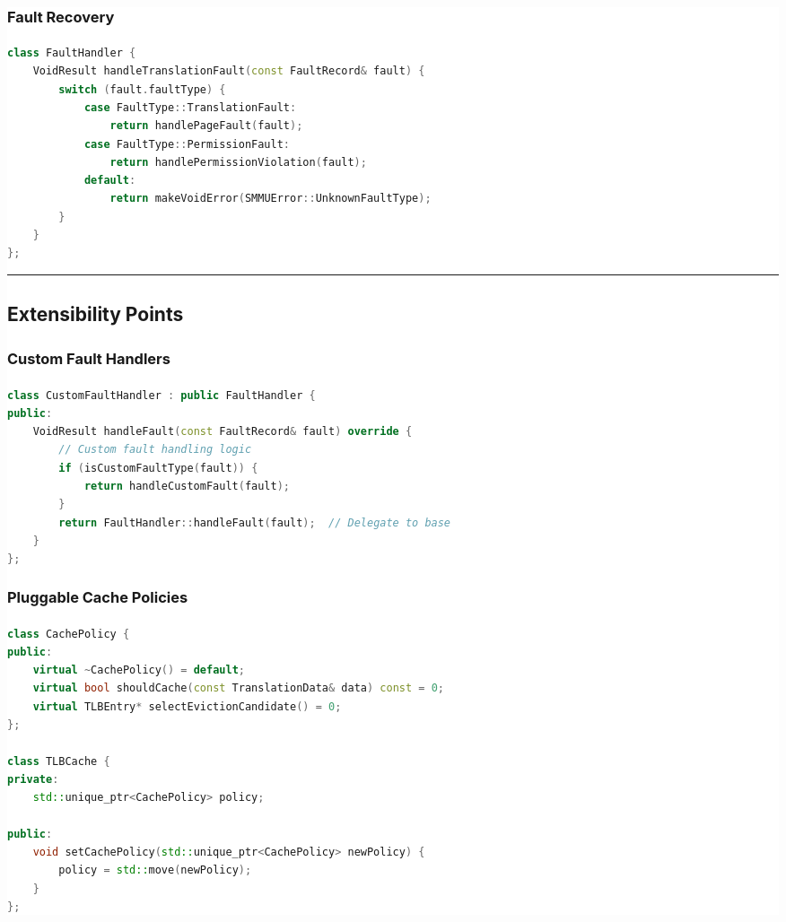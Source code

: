 ### Fault Recovery

```cpp
class FaultHandler {
    VoidResult handleTranslationFault(const FaultRecord& fault) {
        switch (fault.faultType) {
            case FaultType::TranslationFault:
                return handlePageFault(fault);
            case FaultType::PermissionFault:
                return handlePermissionViolation(fault);
            default:
                return makeVoidError(SMMUError::UnknownFaultType);
        }
    }
};
```

---

## Extensibility Points

### Custom Fault Handlers

```cpp
class CustomFaultHandler : public FaultHandler {
public:
    VoidResult handleFault(const FaultRecord& fault) override {
        // Custom fault handling logic
        if (isCustomFaultType(fault)) {
            return handleCustomFault(fault);
        }
        return FaultHandler::handleFault(fault);  // Delegate to base
    }
};
```

### Pluggable Cache Policies

```cpp
class CachePolicy {
public:
    virtual ~CachePolicy() = default;
    virtual bool shouldCache(const TranslationData& data) const = 0;
    virtual TLBEntry* selectEvictionCandidate() = 0;
};

class TLBCache {
private:
    std::unique_ptr<CachePolicy> policy;
    
public:
    void setCachePolicy(std::unique_ptr<CachePolicy> newPolicy) {
        policy = std::move(newPolicy);
    }
};
```
